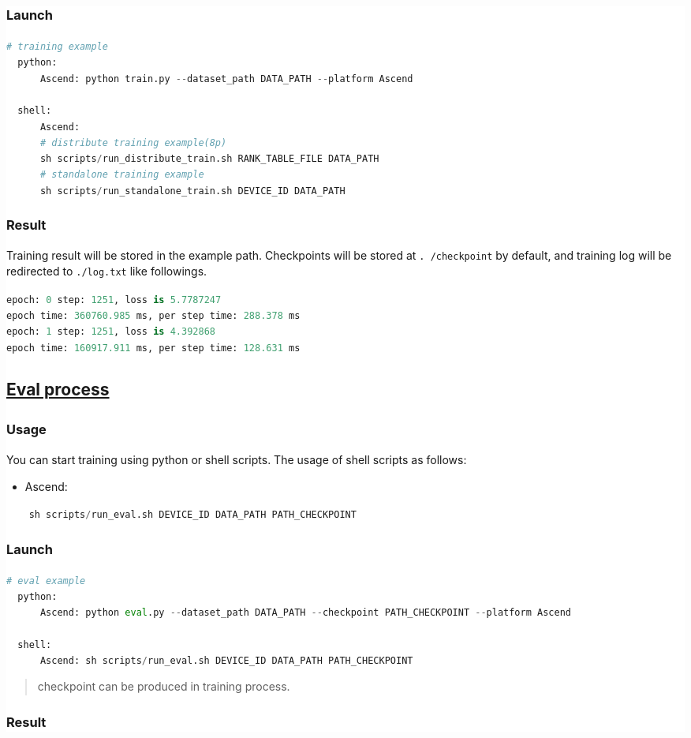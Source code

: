 ### Launch

```python
# training example
  python:
      Ascend: python train.py --dataset_path DATA_PATH --platform Ascend

  shell:
      Ascend:
      # distribute training example(8p)
      sh scripts/run_distribute_train.sh RANK_TABLE_FILE DATA_PATH
      # standalone training example
      sh scripts/run_standalone_train.sh DEVICE_ID DATA_PATH
```

### Result

Training result will be stored in the example path. Checkpoints will be stored at `. /checkpoint` by default, and training log  will be redirected to `./log.txt` like followings.

```python
epoch: 0 step: 1251, loss is 5.7787247
epoch time: 360760.985 ms, per step time: 288.378 ms
epoch: 1 step: 1251, loss is 4.392868
epoch time: 160917.911 ms, per step time: 128.631 ms
```

## [Eval process](#contents)

### Usage

You can start training using python or shell scripts. The usage of shell scripts as follows:

- Ascend:

```python
    sh scripts/run_eval.sh DEVICE_ID DATA_PATH PATH_CHECKPOINT
```

### Launch

```python
# eval example
  python:
      Ascend: python eval.py --dataset_path DATA_PATH --checkpoint PATH_CHECKPOINT --platform Ascend

  shell:
      Ascend: sh scripts/run_eval.sh DEVICE_ID DATA_PATH PATH_CHECKPOINT
```

> checkpoint can be produced in training process.

### Result
